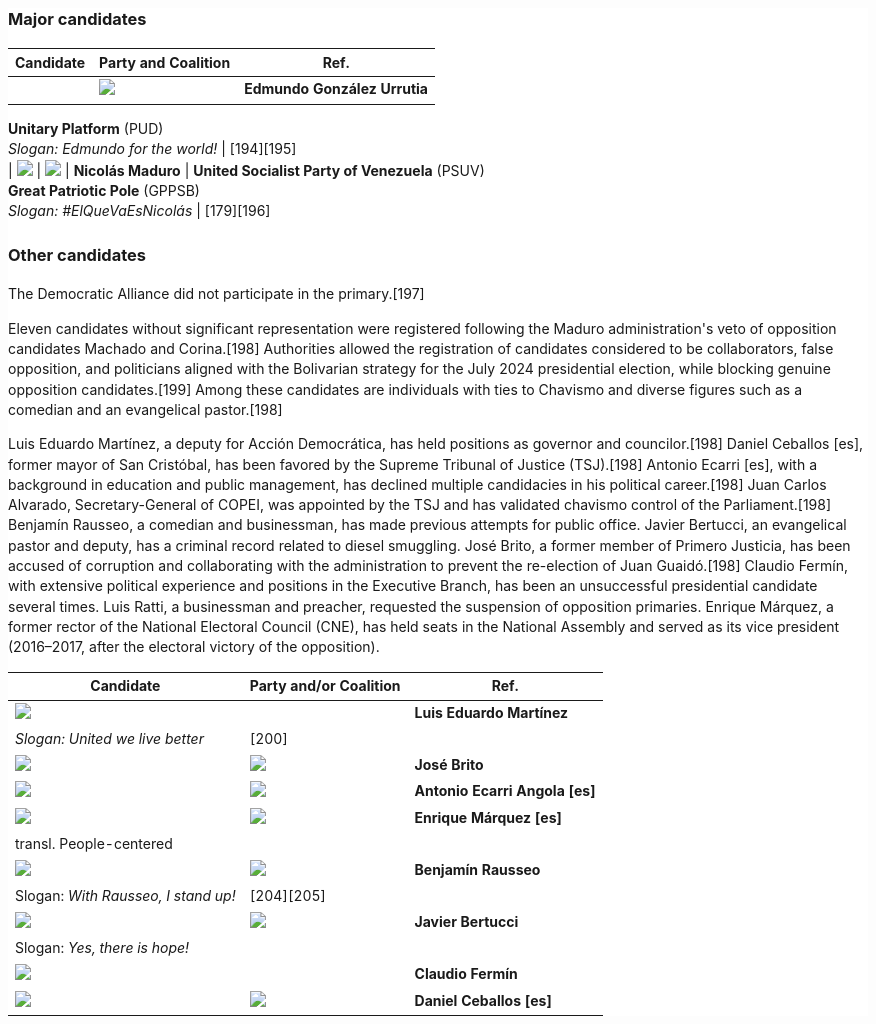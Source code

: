 ### Major candidates

Candidate  | Party and Coalition  | Ref.  
---|---|---  
|  | ![](//upload.wikimedia.org/wikipedia/commons/thumb/b/bf/Edmundo_Gonz%C3%A1lez_2024.jpg/130px-Edmundo_Gonz%C3%A1lez_2024.jpg) | **Edmundo González Urrutia** | **Independent** (Ind.)  
**Unitary Platform** (PUD)  
_Slogan: Edmundo for the world!_ | [194][195]  
| ![](//upload.wikimedia.org/wikipedia/commons/thumb/b/b6/PSUV_2024_logo.svg/90px-PSUV_2024_logo.svg.png) | ![](//upload.wikimedia.org/wikipedia/commons/thumb/0/0a/Nicol%C3%A1s_Maduro_2023_%28cropped%29.jpg/130px-Nicol%C3%A1s_Maduro_2023_%28cropped%29.jpg) | **Nicolás Maduro** | **United Socialist Party of Venezuela** (PSUV)  
**Great Patriotic Pole** (GPPSB)  
_Slogan: #ElQueVaEsNicolás_ | [179][196]  
  
### Other candidates

The Democratic Alliance did not participate in the primary.[197]

Eleven candidates without significant representation were registered following
the Maduro administration's veto of opposition candidates Machado and
Corina.[198] Authorities allowed the registration of candidates considered to
be collaborators, false opposition, and politicians aligned with the
Bolivarian strategy for the July 2024 presidential election, while blocking
genuine opposition candidates.[199] Among these candidates are individuals
with ties to Chavismo and diverse figures such as a comedian and an
evangelical pastor.[198]

Luis Eduardo Martínez, a deputy for Acción Democrática, has held positions as
governor and councilor.[198] Daniel Ceballos [es], former mayor of San
Cristóbal, has been favored by the Supreme Tribunal of Justice (TSJ).[198]
Antonio Ecarri [es], with a background in education and public management, has
declined multiple candidacies in his political career.[198] Juan Carlos
Alvarado, Secretary-General of COPEI, was appointed by the TSJ and has
validated chavismo control of the Parliament.[198] Benjamín Rausseo, a
comedian and businessman, has made previous attempts for public office. Javier
Bertucci, an evangelical pastor and deputy, has a criminal record related to
diesel smuggling. José Brito, a former member of Primero Justicia, has been
accused of corruption and collaborating with the administration to prevent the
re-election of Juan Guaidó.[198] Claudio Fermín, with extensive political
experience and positions in the Executive Branch, has been an unsuccessful
presidential candidate several times. Luis Ratti, a businessman and preacher,
requested the suspension of opposition primaries. Enrique Márquez, a former
rector of the National Electoral Council (CNE), has held seats in the National
Assembly and served as its vice president (2016–2017, after the electoral
victory of the opposition).

Candidate  | Party and/or Coalition  | Ref.  
---|---|---  
| ![](//upload.wikimedia.org/wikipedia/commons/thumb/e/ed/Acci%C3%B3n_Democr%C3%A1tica.svg/120px-Acci%C3%B3n_Democr%C3%A1tica.svg.png) |  | **Luis Eduardo Martínez** | **Democratic Action** (AD)  
_Slogan: United we live better_ | [200]  
| ![](//upload.wikimedia.org/wikipedia/commons/thumb/8/82/Primero_Venezuela.svg/130px-Primero_Venezuela.svg.png) | ![](//upload.wikimedia.org/wikipedia/commons/thumb/3/34/Jos%C3%A9_Brito_Rodr%C3%ADguez_-_2022.jpg/100px-Jos%C3%A9_Brito_Rodr%C3%ADguez_-_2022.jpg) | **José Brito** | **Venezuela First** (PV)  | [201]  
| ![](//upload.wikimedia.org/wikipedia/commons/thumb/3/30/Purple_flag_waving.svg/100px-Purple_flag_waving.svg.png) | ![](//upload.wikimedia.org/wikipedia/commons/thumb/0/0f/Antonio_Ecarri_2024_%28cropped%29.jpg/100px-Antonio_Ecarri_2024_%28cropped%29.jpg) | **Antonio Ecarri Angola [es]** | **Pencil Alliance [es]** (Lápiz)  | [202][203]  
| ![](//upload.wikimedia.org/wikipedia/commons/thumb/e/e5/Tarjeta_Electoral_Partido_CENTRADOS_en_la_Gente.png/140px-Tarjeta_Electoral_Partido_CENTRADOS_en_la_Gente.png) | ![](//upload.wikimedia.org/wikipedia/commons/thumb/8/89/Enrique_M%C3%A1rquez_2024.png/120px-Enrique_M%C3%A1rquez_2024.png) | **Enrique Márquez [es]** | **Centrados en la Gente** (CG)  
transl. People-centered |   
| ![](//upload.wikimedia.org/wikipedia/commons/thumb/f/f3/Black_flag_waving.svg/100px-Black_flag_waving.svg.png) | ![](//upload.wikimedia.org/wikipedia/commons/thumb/6/6d/Benjam%C3%ADn_Rausseo_2024.jpg/100px-Benjam%C3%ADn_Rausseo_2024.jpg) | **Benjamín Rausseo** | **National Democratic Confederation** (CONDE)  
Slogan: _With Rausseo, I stand up!_ | [204][205]  
| ![](//upload.wikimedia.org/wikipedia/commons/thumb/e/e4/Logo_Partido_El_Cambio_%282021%29.svg/130px-Logo_Partido_El_Cambio_%282021%29.svg.png) | ![](//upload.wikimedia.org/wikipedia/commons/thumb/2/28/Javier_Bertucci.png/100px-Javier_Bertucci.png) | **Javier Bertucci** | **Hope for Change** (El Cambio)  
Slogan: _Yes, there is hope!_ |   
| ![](//upload.wikimedia.org/wikipedia/commons/thumb/9/95/Soluciones_para_Venezuela.svg/130px-Soluciones_para_Venezuela.svg.png) |  | **Claudio Fermín** | **Solutions for Venezuela [es]** (SPV)  |   
| ![](//upload.wikimedia.org/wikipedia/commons/thumb/4/4e/Orange_flag_waving.svg/100px-Orange_flag_waving.svg.png) | ![](//upload.wikimedia.org/wikipedia/commons/thumb/5/59/Daniel_Ceballos%2C_fundador_principal_%28cropped%29.jpg/100px-Daniel_Ceballos%2C_fundador_principal_%28cropped%29.jpg) | **Daniel Ceballos [es]** | **Country Renewal and Hope Assembly** (AREPA)  |   
  